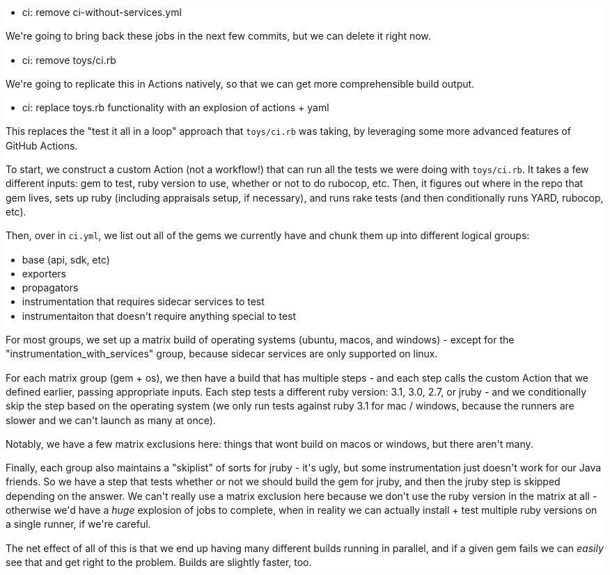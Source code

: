 * ci: remove ci-without-services.yml

We're going to bring back these jobs in the next few commits, but we can delete it right now.

* ci: remove toys/ci.rb

We're going to replicate this in Actions natively, so that we can get
more comprehensible build output.

* ci: replace toys.rb functionality with an explosion of actions + yaml

This replaces the "test it all in a loop" approach that `toys/ci.rb` was
taking, by leveraging some more advanced features of GitHub Actions.

To start, we construct a custom Action (not a workflow!) that can run
all the tests we were doing with `toys/ci.rb`. It takes a few different
inputs: gem to test, ruby version to use, whether or not to do rubocop,
etc. Then, it figures out where in the repo that gem lives, sets up ruby
(including appraisals setup, if necessary), and runs rake tests (and
then conditionally runs YARD, rubocop, etc).

Then, over in `ci.yml`, we list out all of the gems we currently have
and chunk them up into different logical groups:

- base (api, sdk, etc)
- exporters
- propagators
- instrumentation that requires sidecar services to test
- instrumentaiton that doesn't require anything special to test

For most groups, we set up a matrix build of operating systems (ubuntu,
macos, and windows) - except for the "instrumentation_with_services"
group, because sidecar services are only supported on linux.

For each matrix group (gem + os), we then have a build that has multiple
steps - and each step calls the custom Action that we defined earlier,
passing appropriate inputs. Each step tests a different ruby version:
3.1, 3.0, 2.7, or jruby - and we conditionally skip the step based on
the operating system (we only run tests against ruby 3.1 for mac /
windows, because the runners are slower and we can't launch as many at
once).

Notably, we have a few matrix exclusions here: things that wont build on
macos or windows, but there aren't many.

Finally, each group also maintains a "skiplist" of sorts for jruby -
it's ugly, but some instrumentation just doesn't work for our Java
friends. So we have a step that tests whether or not we should build the
gem for jruby, and then the jruby step is skipped depending on the
answer. We can't really use a matrix exclusion here because we don't use
the ruby version in the matrix at all - otherwise we'd have a *huge*
explosion of jobs to complete, when in reality we can actually install +
test multiple ruby versions on a single runner, if we're careful.

The net effect of all of this is that we end up having many different
builds running in parallel, and if a given gem fails we can *easily* see
that and get right to the problem. Builds are slightly faster, too.
